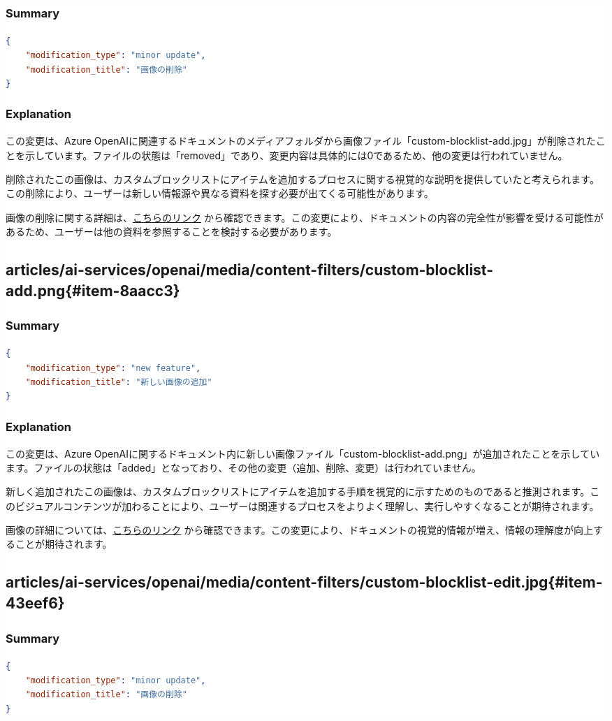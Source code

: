 ### Summary

```json
{
    "modification_type": "minor update",
    "modification_title": "画像の削除"
}
```

### Explanation
この変更は、Azure OpenAIに関連するドキュメントのメディアフォルダから画像ファイル「custom-blocklist-add.jpg」が削除されたことを示しています。ファイルの状態は「removed」であり、変更内容は具体的には0であるため、他の変更は行われていません。

削除されたこの画像は、カスタムブロックリストにアイテムを追加するプロセスに関する視覚的な説明を提供していたと考えられます。この削除により、ユーザーは新しい情報源や異なる資料を探す必要が出てくる可能性があります。

画像の削除に関する詳細は、[こちらのリンク](https://github.com/MicrosoftDocs/azure-ai-docs/blob/94dabc3afb40fdb63bcbc048d1ff808ca7dca0bb/articles%2Fai-services%2Fopenai%2Fmedia%2Fcontent-filters%2Fcustom-blocklist-add.jpg) から確認できます。この変更により、ドキュメントの内容の完全性が影響を受ける可能性があるため、ユーザーは他の資料を参照することを検討する必要があります。

## articles/ai-services/openai/media/content-filters/custom-blocklist-add.png{#item-8aacc3}

### Summary

```json
{
    "modification_type": "new feature",
    "modification_title": "新しい画像の追加"
}
```

### Explanation
この変更は、Azure OpenAIに関するドキュメント内に新しい画像ファイル「custom-blocklist-add.png」が追加されたことを示しています。ファイルの状態は「added」となっており、その他の変更（追加、削除、変更）は行われていません。

新しく追加されたこの画像は、カスタムブロックリストにアイテムを追加する手順を視覚的に示すためのものであると推測されます。このビジュアルコンテンツが加わることにより、ユーザーは関連するプロセスをよりよく理解し、実行しやすくなることが期待されます。

画像の詳細については、[こちらのリンク](https://github.com/MicrosoftDocs/azure-ai-docs/blob/7d913a4899e7e9565d91c9d961fcadeaf198f759/articles%2Fai-services%2Fopenai%2Fmedia%2Fcontent-filters%2Fcustom-blocklist-add.png) から確認できます。この変更により、ドキュメントの視覚的情報が増え、情報の理解度が向上することが期待されます。

## articles/ai-services/openai/media/content-filters/custom-blocklist-edit.jpg{#item-43eef6}

### Summary

```json
{
    "modification_type": "minor update",
    "modification_title": "画像の削除"
}
```
